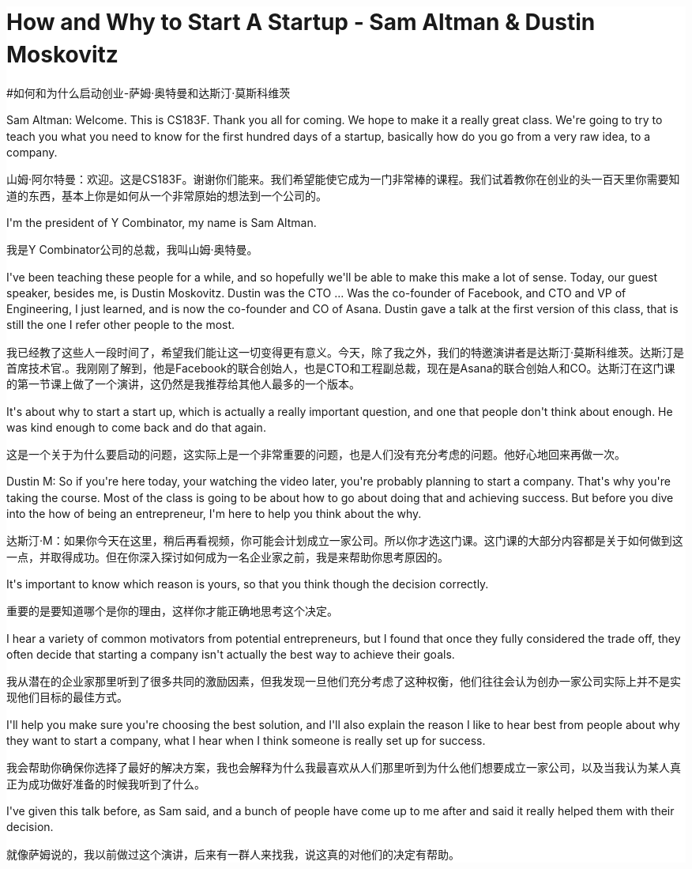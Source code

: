 # How and Why to Start A Startup - Sam Altman & Dustin Moskovitz

#如何和为什么启动创业-萨姆·奥特曼和达斯汀·莫斯科维茨

Sam Altman: Welcome. This is CS183F. Thank you all for coming. We hope to make it a  really great class. We're going to try to teach you what you need to know  for the first hundred days of a startup, basically how do you go from a  very raw idea, to a company.

山姆·阿尔特曼：欢迎。这是CS183F。谢谢你们能来。我们希望能使它成为一门非常棒的课程。我们试着教你在创业的头一百天里你需要知道的东西，基本上你是如何从一个非常原始的想法到一个公司的。

I'm the president of Y Combinator, my name is  Sam Altman.

我是Y Combinator公司的总裁，我叫山姆·奥特曼。

I've been teaching these people for a while, and so hopefully we'll be  able to make this make a lot of sense. Today, our guest speaker, besides me,  is Dustin Moskovitz. Dustin was the CTO ... Was the co-founder of Facebook, and CTO  and VP of Engineering, I just learned, and is now the co-founder and CO of  Asana. Dustin gave a talk at the first version of this class, that is still  the one I refer other people to the most.

我已经教了这些人一段时间了，希望我们能让这一切变得更有意义。今天，除了我之外，我们的特邀演讲者是达斯汀·莫斯科维茨。达斯汀是首席技术官.。我刚刚了解到，他是Facebook的联合创始人，也是CTO和工程副总裁，现在是Asana的联合创始人和CO。达斯汀在这门课的第一节课上做了一个演讲，这仍然是我推荐给其他人最多的一个版本。

It's about why to start a  start up, which is actually a really important question, and one that people don't think  about enough. He was kind enough to come back and do that again.

这是一个关于为什么要启动的问题，这实际上是一个非常重要的问题，也是人们没有充分考虑的问题。他好心地回来再做一次。

Dustin M: So if you're here today, your watching the video later, you're probably planning to start  a company. That's why you're taking the course. Most of the class is going to  be about how to go about doing that and achieving success. But before you dive  into the how of being an entrepreneur, I'm here to help you think about the  why.

达斯汀·M：如果你今天在这里，稍后再看视频，你可能会计划成立一家公司。所以你才选这门课。这门课的大部分内容都是关于如何做到这一点，并取得成功。但在你深入探讨如何成为一名企业家之前，我是来帮助你思考原因的。

It's important to know which reason is yours, so that you think though the  decision correctly.

重要的是要知道哪个是你的理由，这样你才能正确地思考这个决定。

I hear a variety of common motivators from potential entrepreneurs, but I found  that once they fully considered the trade off, they often decide that starting a company  isn't actually the best way to achieve their goals.

我从潜在的企业家那里听到了很多共同的激励因素，但我发现一旦他们充分考虑了这种权衡，他们往往会认为创办一家公司实际上并不是实现他们目标的最佳方式。

I'll help you make sure you're  choosing the best solution, and I'll also explain the reason I like to hear best  from people about why they want to start a company, what I hear when I  think someone is really set up for success.

我会帮助你确保你选择了最好的解决方案，我也会解释为什么我最喜欢从人们那里听到为什么他们想要成立一家公司，以及当我认为某人真正为成功做好准备的时候我听到了什么。

I've given this talk before, as Sam  said, and a bunch of people have come up to me after and said it  really helped them with their decision.

就像萨姆说的，我以前做过这个演讲，后来有一群人来找我，说这真的对他们的决定有帮助。
